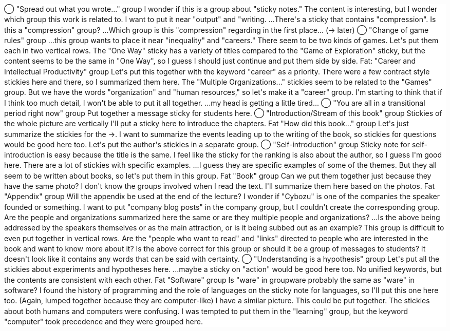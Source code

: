 ◯ "Spread out what you wrote..." group
I wonder if this is a group about "sticky notes."
The content is interesting, but I wonder which group this work is related to.
I want to put it near "output" and "writing.
...There's a sticky that contains "compression". Is this a "compression" group?
...Which group is this "compression" regarding in the first place... (-> later)
◯ "Change of game rules" group
...this group wants to place it near "inequality" and "careers."
There seem to be two kinds of games. Let's put them each in two vertical rows.
The "One Way" sticky has a variety of titles compared to the "Game of Exploration" sticky, but the content seems to be the same in "One Way", so I guess I should just continue and put them side by side.
Fat: "Career and Intellectual Productivity" group
Let's put this together with the keyword "career" as a priority.
There were a few contract style stickies here and there, so I summarized them here.
The "Multiple Organizations..." stickies seem to be related to the "Games" group.
But we have the words "organization" and "human resources," so let's make it a "career" group.
I'm starting to think that if I think too much detail, I won't be able to put it all together.
...my head is getting a little tired...
◯ "You are all in a transitional period right now" group
Put together a message sticky for students here.
◯ "Introduction/Stream of this book" group
Stickies of the whole picture are vertically
I'll put a sticky here to introduce the chapters.
Fat "How did this book..." group
Let's just summarize the stickies for the →. I want to summarize the events leading up to the writing of the book, so stickies for questions would be good here too.
Let's put the author's stickies in a separate group.
◯ "Self-introduction" group
Sticky note for self-introduction is easy because the title is the same.
I feel like the sticky for the ranking is also about the author, so I guess I'm good here.
There are a lot of stickies with specific examples.
...I guess they are specific examples of some of the themes. But they all seem to be written about books, so let's put them in this group.
Fat "Book" group
Can we put them together just because they have the same photo?
I don't know the groups involved when I read the text.
I'll summarize them here based on the photos.
Fat "Appendix" group
Will the appendix be used at the end of the lecture?
I wonder if "Cybozu" is one of the companies the speaker founded or something.
I want to put "company blog posts" in the company group, but I couldn't create the corresponding group.
Are the people and organizations summarized here the same or are they multiple people and organizations?
...Is the above being addressed by the speakers themselves or as the main attraction, or is it being subbed out as an example?
This group is difficult to even put together in vertical rows.
Are the "people who want to read" and "links" directed to people who are interested in the book and want to know more about it?
Is the above correct for this group or should it be a group of messages to students?
It doesn't look like it contains any words that can be said with certainty.
◯ "Understanding is a hypothesis" group
Let's put all the stickies about experiments and hypotheses here.
...maybe a sticky on "action" would be good here too.
No unified keywords, but the contents are consistent with each other.
Fat "Software" group
Is "ware" in groupware probably the same as "ware" in software?
I found the history of programming and the role of languages on the sticky note for languages, so I'll put this one here too.
(Again, lumped together because they are computer-like)
I have a similar picture. This could be put together.
The stickies about both humans and computers were confusing. I was tempted to put them in the "learning" group, but the keyword "computer" took precedence and they were grouped here.